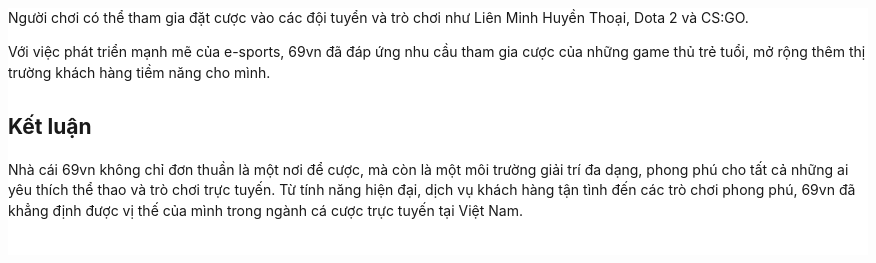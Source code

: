 <p>Người chơi c&oacute; thể tham gia đặt cược v&agrave;o c&aacute;c đội tuyển v&agrave; tr&ograve; chơi như Li&ecirc;n Minh Huyền Thoại, Dota 2 v&agrave; CS:GO.</p>

<p>Với việc ph&aacute;t triển mạnh mẽ của e-sports, 69vn đ&atilde; đ&aacute;p ứng nhu cầu tham gia cược của những game thủ trẻ tuổi, mở rộng th&ecirc;m thị trường kh&aacute;ch h&agrave;ng tiềm năng cho m&igrave;nh.</p>

<h2>Kết luận</h2>

<p>Nh&agrave; c&aacute;i 69vn kh&ocirc;ng chỉ đơn thuần l&agrave; một nơi để cược, m&agrave; c&ograve;n l&agrave; một m&ocirc;i trường giải tr&iacute; đa dạng, phong ph&uacute; cho tất cả những ai y&ecirc;u th&iacute;ch thể thao v&agrave; tr&ograve; chơi trực tuyến. Từ t&iacute;nh năng hiện đại, dịch vụ kh&aacute;ch h&agrave;ng tận t&igrave;nh đến c&aacute;c tr&ograve; chơi phong ph&uacute;, 69vn đ&atilde; khẳng định được vị thế của m&igrave;nh trong ng&agrave;nh c&aacute; cược trực tuyến tại Việt Nam.</p>

<p>&nbsp;</p>
